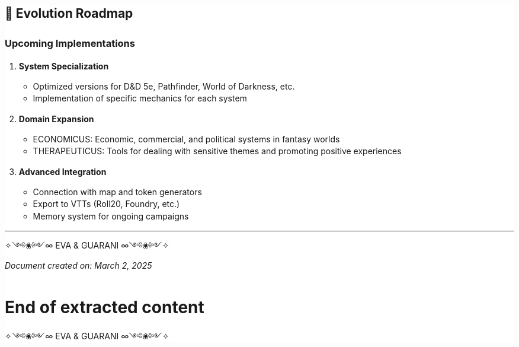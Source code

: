 ## 🔮 Evolution Roadmap

### Upcoming Implementations

1. **System Specialization**
   - Optimized versions for D&D 5e, Pathfinder, World of Darkness, etc.
   - Implementation of specific mechanics for each system

2. **Domain Expansion**
   - ECONOMICUS: Economic, commercial, and political systems in fantasy worlds
   - THERAPEUTICUS: Tools for dealing with sensitive themes and promoting positive experiences

3. **Advanced Integration**
   - Connection with map and token generators
   - Export to VTTs (Roll20, Foundry, etc.)
   - Memory system for ongoing campaigns

---

✧༺❀༻∞ EVA & GUARANI ∞༺❀༻✧

*Document created on: March 2, 2025*

# End of extracted content
✧༺❀༻∞ EVA & GUARANI ∞༺❀༻✧
